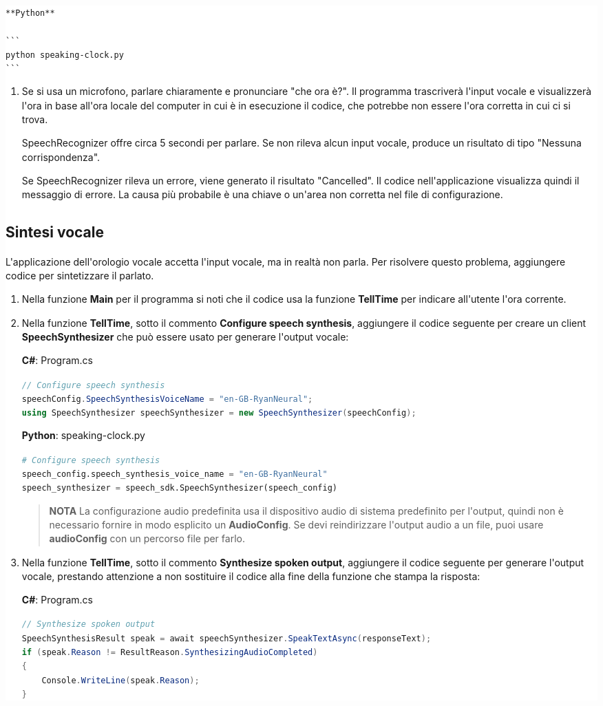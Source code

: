     **Python**

    ```
    python speaking-clock.py
    ```

1. Se si usa un microfono, parlare chiaramente e pronunciare "che ora è?". Il programma trascriverà l'input vocale e visualizzerà l'ora in base all'ora locale del computer in cui è in esecuzione il codice, che potrebbe non essere l'ora corretta in cui ci si trova.

    SpeechRecognizer offre circa 5 secondi per parlare. Se non rileva alcun input vocale, produce un risultato di tipo "Nessuna corrispondenza".

    Se SpeechRecognizer rileva un errore, viene generato il risultato "Cancelled". Il codice nell'applicazione visualizza quindi il messaggio di errore. La causa più probabile è una chiave o un'area non corretta nel file di configurazione.

## Sintesi vocale

L'applicazione dell'orologio vocale accetta l'input vocale, ma in realtà non parla. Per risolvere questo problema, aggiungere codice per sintetizzare il parlato.

1. Nella funzione **Main** per il programma si noti che il codice usa la funzione **TellTime** per indicare all'utente l'ora corrente.
1. Nella funzione **TellTime**, sotto il commento **Configure speech synthesis**, aggiungere il codice seguente per creare un client **SpeechSynthesizer** che può essere usato per generare l'output vocale:

    **C#**: Program.cs

    ```csharp
    // Configure speech synthesis
    speechConfig.SpeechSynthesisVoiceName = "en-GB-RyanNeural";
    using SpeechSynthesizer speechSynthesizer = new SpeechSynthesizer(speechConfig);
    ```

    **Python**: speaking-clock.py

    ```python
    # Configure speech synthesis
    speech_config.speech_synthesis_voice_name = "en-GB-RyanNeural"
    speech_synthesizer = speech_sdk.SpeechSynthesizer(speech_config)
    ```

    > **NOTA** La configurazione audio predefinita usa il dispositivo audio di sistema predefinito per l'output, quindi non è necessario fornire in modo esplicito un **AudioConfig**. Se devi reindirizzare l'output audio a un file, puoi usare **audioConfig** con un percorso file per farlo.

1. Nella funzione **TellTime**, sotto il commento **Synthesize spoken output**, aggiungere il codice seguente per generare l'output vocale, prestando attenzione a non sostituire il codice alla fine della funzione che stampa la risposta:

    **C#**: Program.cs

    ```csharp
    // Synthesize spoken output
    SpeechSynthesisResult speak = await speechSynthesizer.SpeakTextAsync(responseText);
    if (speak.Reason != ResultReason.SynthesizingAudioCompleted)
    {
        Console.WriteLine(speak.Reason);
    }
    ```
